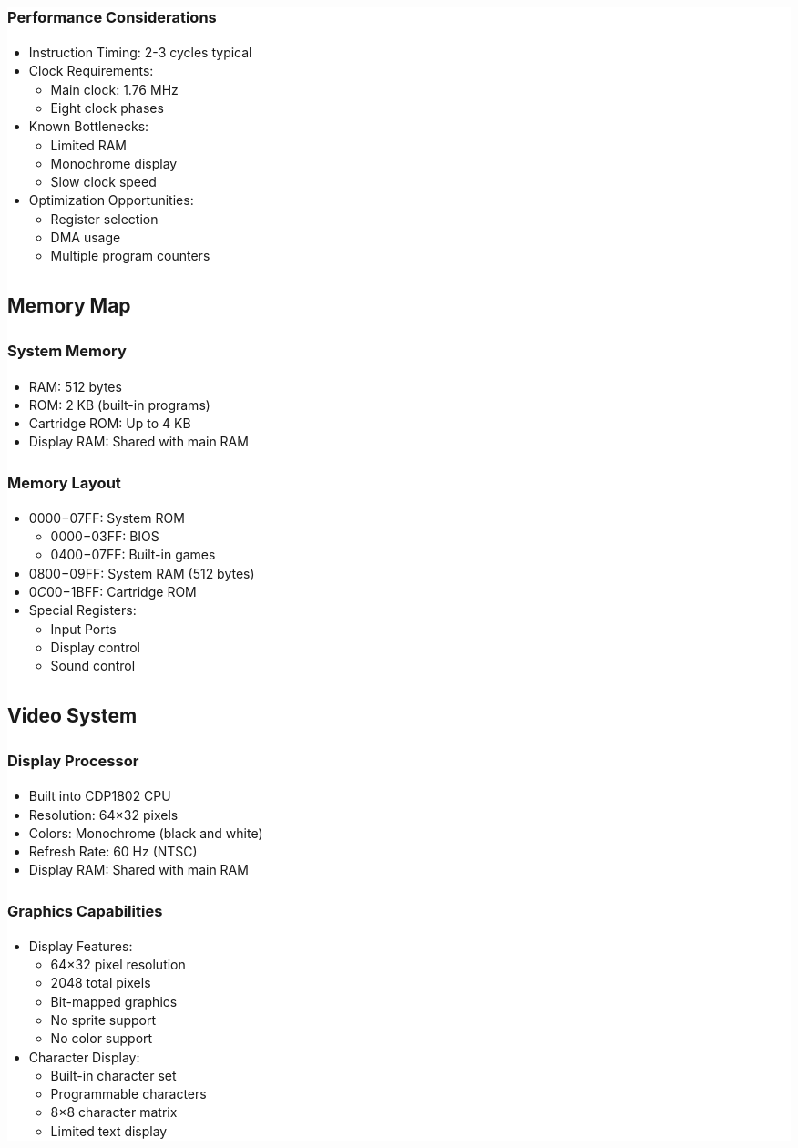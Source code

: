 ### Performance Considerations
- Instruction Timing: 2-3 cycles typical
- Clock Requirements:
  - Main clock: 1.76 MHz
  - Eight clock phases
- Known Bottlenecks:
  - Limited RAM
  - Monochrome display
  - Slow clock speed
- Optimization Opportunities:
  - Register selection
  - DMA usage
  - Multiple program counters

## Memory Map
### System Memory
- RAM: 512 bytes
- ROM: 2 KB (built-in programs)
- Cartridge ROM: Up to 4 KB
- Display RAM: Shared with main RAM

### Memory Layout
- $0000-$07FF: System ROM
  - $0000-$03FF: BIOS
  - $0400-$07FF: Built-in games
- $0800-$09FF: System RAM (512 bytes)
- $0C00-$1BFF: Cartridge ROM
- Special Registers:
  - Input Ports
  - Display control
  - Sound control

## Video System
### Display Processor
- Built into CDP1802 CPU
- Resolution: 64×32 pixels
- Colors: Monochrome (black and white)
- Refresh Rate: 60 Hz (NTSC)
- Display RAM: Shared with main RAM

### Graphics Capabilities
- Display Features:
  - 64×32 pixel resolution
  - 2048 total pixels
  - Bit-mapped graphics
  - No sprite support
  - No color support
- Character Display:
  - Built-in character set
  - Programmable characters
  - 8×8 character matrix
  - Limited text display
